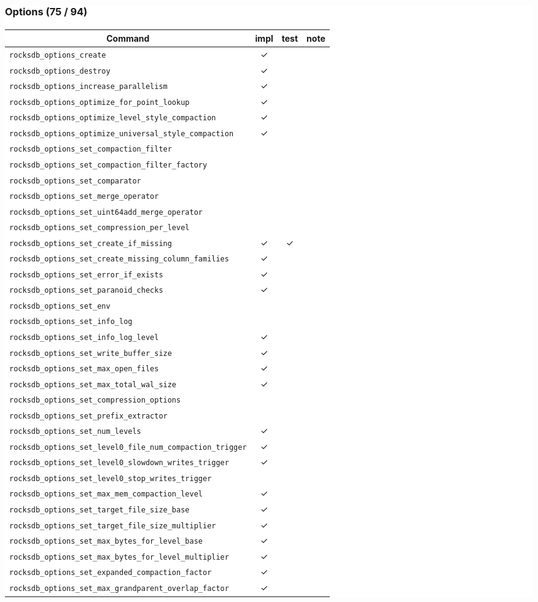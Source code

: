 ### Options (75 / 94)

|Command                                                        |impl|test|note|
|---------------------------------------------------------------|:--:|:--:|----|
|`rocksdb_options_create`                                       |  ✓ |    |    |
|`rocksdb_options_destroy`                                      |  ✓ |    |    |
|`rocksdb_options_increase_parallelism`                         |  ✓ |    |    |
|`rocksdb_options_optimize_for_point_lookup`                    |  ✓ |    |    |
|`rocksdb_options_optimize_level_style_compaction`              |  ✓ |    |    |
|`rocksdb_options_optimize_universal_style_compaction`          |  ✓ |    |    |
|`rocksdb_options_set_compaction_filter`                        |    |    |    |
|`rocksdb_options_set_compaction_filter_factory`                |    |    |    |
|`rocksdb_options_set_comparator`                               |    |    |    |
|`rocksdb_options_set_merge_operator`                           |    |    |    |
|`rocksdb_options_set_uint64add_merge_operator`                 |    |    |    |
|`rocksdb_options_set_compression_per_level`                    |    |    |    |
|`rocksdb_options_set_create_if_missing`                        |  ✓ |  ✓ |    |
|`rocksdb_options_set_create_missing_column_families`           |  ✓ |    |    |
|`rocksdb_options_set_error_if_exists`                          |  ✓ |    |    |
|`rocksdb_options_set_paranoid_checks`                          |  ✓ |    |    |
|`rocksdb_options_set_env`                                      |    |    |    |
|`rocksdb_options_set_info_log`                                 |    |    |    |
|`rocksdb_options_set_info_log_level`                           |  ✓ |    |    |
|`rocksdb_options_set_write_buffer_size`                        |  ✓ |    |    |
|`rocksdb_options_set_max_open_files`                           |  ✓ |    |    |
|`rocksdb_options_set_max_total_wal_size`                       |  ✓ |    |    |
|`rocksdb_options_set_compression_options`                      |    |    |    |
|`rocksdb_options_set_prefix_extractor`                         |    |    |    |
|`rocksdb_options_set_num_levels`                               |  ✓ |    |    |
|`rocksdb_options_set_level0_file_num_compaction_trigger`       |  ✓ |    |    |
|`rocksdb_options_set_level0_slowdown_writes_trigger`           |  ✓ |    |    |
|`rocksdb_options_set_level0_stop_writes_trigger`               |    |    |    |
|`rocksdb_options_set_max_mem_compaction_level`                 |  ✓ |    |    |
|`rocksdb_options_set_target_file_size_base`                    |  ✓ |    |    |
|`rocksdb_options_set_target_file_size_multiplier`              |  ✓ |    |    |
|`rocksdb_options_set_max_bytes_for_level_base`                 |  ✓ |    |    |
|`rocksdb_options_set_max_bytes_for_level_multiplier`           |  ✓ |    |    |
|`rocksdb_options_set_expanded_compaction_factor`               |  ✓ |    |    |
|`rocksdb_options_set_max_grandparent_overlap_factor`           |  ✓ |    |    |